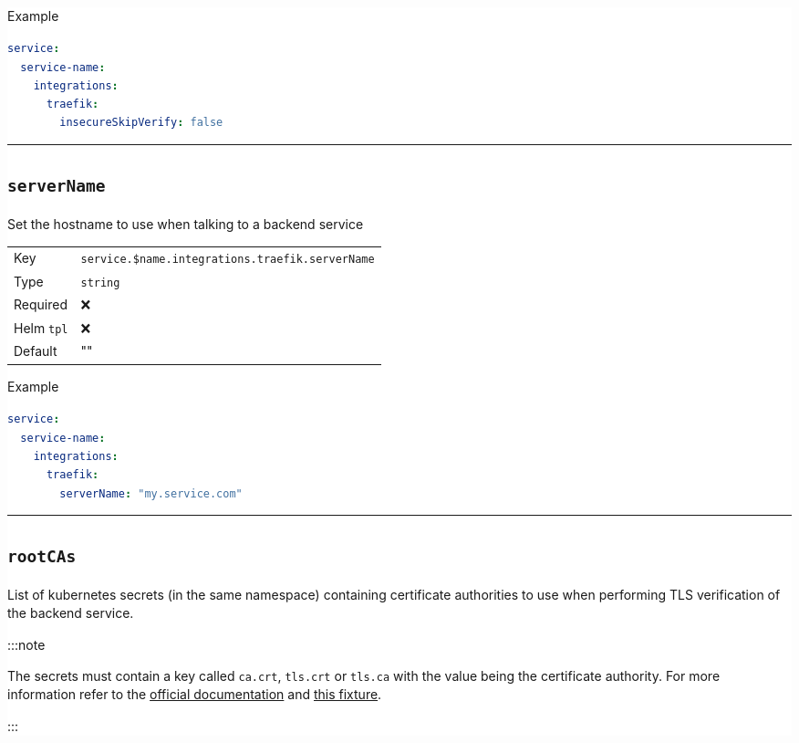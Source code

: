 Example

```yaml
service:
  service-name:
    integrations:
      traefik:
        insecureSkipVerify: false
```

---

## `serverName`

Set the hostname to use when talking to a backend service

|            |                                                 |
| ---------- | ----------------------------------------------- |
| Key        | `service.$name.integrations.traefik.serverName` |
| Type       | `string`                                        |
| Required   | ❌                                              |
| Helm `tpl` | ❌                                              |
| Default    | ""                                              |

Example

```yaml
service:
  service-name:
    integrations:
      traefik:
        serverName: "my.service.com"
```

---

## `rootCAs`

List of kubernetes secrets (in the same namespace) containing certificate
authorities to use when performing TLS verification of the backend service.

:::note

The secrets must contain a key called `ca.crt`, `tls.crt` or `tls.ca` with the
value being the certificate authority. For more information refer to the
[official documentation](https://doc.traefik.io/traefik/reference/routing-configuration/kubernetes/crd/http/serverstransport/#serverstransport-rootcas)
and [this fixture](https://github.com/traefik/traefik/blob/6df82676aaf8186215086a1d9e934170fb5db13f/pkg/provider/kubernetes/crd/fixtures/with_servers_transport.yml).

:::
